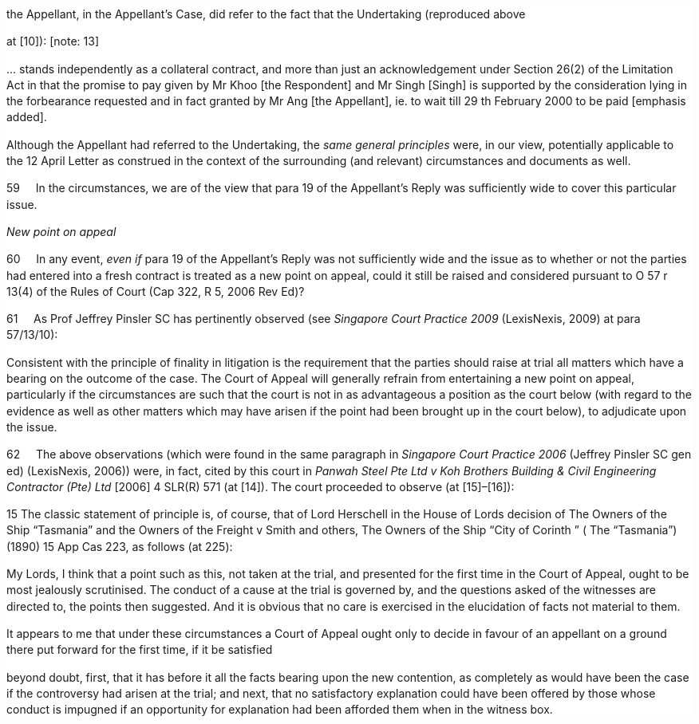 
the Appellant, in the Appellant’s Case, did refer to the fact that the Undertaking (reproduced above 

at [10]): [note: 13] 

 ... stands independently as a collateral contract, and more than just an acknowledgement under Section 26(2) of the Limitation Act in that the promise to pay given by Mr Khoo [the Respondent] and Mr Singh [Singh] is supported by the consideration lying in the forbearance requested and in fact granted by Mr Ang [the Appellant], ie. to wait till 29 th February 2000 to be paid [emphasis added]. 

Although the Appellant had referred to the Undertaking, the _same general principles_ were, in our view, potentially applicable to the 12 April Letter as construed in the context of the surrounding (and relevant) circumstances and documents as well. 

59     In the circumstances, we are of the view that para 19 of the Appellant’s Reply was sufficiently wide to cover this particular issue. 

_New point on appeal_ 

60     In any event, _even if_ para 19 of the Appellant’s Reply was not sufficiently wide and the issue as to whether or not the parties had entered into a fresh contract is treated as a new point on appeal, could it still be raised and considered pursuant to O 57 r 13(4) of the Rules of Court (Cap 322, R 5, 2006 Rev Ed)? 

61     As Prof Jeffrey Pinsler SC has pertinently observed (see _Singapore Court Practice 2009_ (LexisNexis, 2009) at para 57/13/10): 

 Consistent with the principle of finality in litigation is the requirement that the parties should raise at trial all matters which have a bearing on the outcome of the case. The Court of Appeal will generally refrain from entertaining a new point on appeal, particularly if the circumstances are such that the court is not in as advantageous a position as the court below (with regard to the evidence as well as other matters which may have arisen if the point had been brought up in the court below), to adjudicate upon the issue. 

62     The above observations (which were found in the same paragraph in _Singapore Court Practice 2006_ (Jeffrey Pinsler SC gen ed) (LexisNexis, 2006)) were, in fact, cited by this court in _Panwah Steel Pte Ltd v Koh Brothers Building & Civil Engineering Contractor (Pte) Ltd_ <span class="citation">[2006] 4 SLR(R) 571</span> (at [14]). The court proceeded to observe (at [15]–[16]): 

 15 The classic statement of principle is, of course, that of Lord Herschell in the House of Lords decision of The Owners of the Ship “Tasmania” and the Owners of the Freight v Smith and others, The Owners of the Ship “City of Corinth ” ( The “Tasmania”) (1890) 15 App Cas 223, as follows (at 225): 

 My Lords, I think that a point such as this, not taken at the trial, and presented for the first time in the Court of Appeal, ought to be most jealously scrutinised. The conduct of a cause at the trial is governed by, and the questions asked of the witnesses are directed to, the points then suggested. And it is obvious that no care is exercised in the elucidation of facts not material to them. 

 It appears to me that under these circumstances a Court of Appeal ought only to decide in favour of an appellant on a ground there put forward for the first time, if it be satisfied 


 beyond doubt, first, that it has before it all the facts bearing upon the new contention, as completely as would have been the case if the controversy had arisen at the trial; and next, that no satisfactory explanation could have been offered by those whose conduct is impugned if an opportunity for explanation had been afforded them when in the witness box. 
